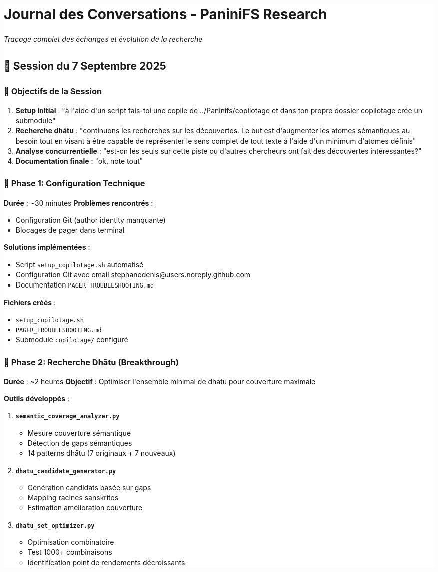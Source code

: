 # Journal des Conversations - PaniniFS Research
*Traçage complet des échanges et évolution de la recherche*

## 📅 Session du 7 Septembre 2025

### 🎯 **Objectifs de la Session**
1. **Setup initial** : "à l'aide d'un script fais-toi une copile de ../Paninifs/copilotage et dans ton propre dossier copilotage crée un submodule"
2. **Recherche dhātu** : "continuons les recherches sur les découvertes. Le but est d'augmenter les atomes sémantiques au besoin tout en visant à être capable de représenter le sens complet de tout texte à l'aide d'un minimum d'atomes définis"
3. **Analyse concurrentielle** : "est-on les seuls sur cette piste ou d'autres chercheurs ont fait des découvertes intéressantes?"
4. **Documentation finale** : "ok, note tout"

### 🔧 **Phase 1: Configuration Technique**
**Durée** : ~30 minutes
**Problèmes rencontrés** :
- Configuration Git (author identity manquante)
- Blocages de pager dans terminal

**Solutions implémentées** :
- Script `setup_copilotage.sh` automatisé
- Configuration Git avec email stephanedenis@users.noreply.github.com
- Documentation `PAGER_TROUBLESHOOTING.md`

**Fichiers créés** :
- `setup_copilotage.sh`
- `PAGER_TROUBLESHOOTING.md`
- Submodule `copilotage/` configuré

### 🧬 **Phase 2: Recherche Dhātu (Breakthrough)**
**Durée** : ~2 heures
**Objectif** : Optimiser l'ensemble minimal de dhātu pour couverture maximale

**Outils développés** :
1. **`semantic_coverage_analyzer.py`**
   - Mesure couverture sémantique
   - Détection de gaps sémantiques
   - 14 patterns dhātu (7 originaux + 7 nouveaux)

2. **`dhatu_candidate_generator.py`**
   - Génération candidats basée sur gaps
   - Mapping racines sanskrites
   - Estimation amélioration couverture

3. **`dhatu_set_optimizer.py`**
   - Optimisation combinatoire
   - Test 1000+ combinaisons
   - Identification point de rendements décroissants
